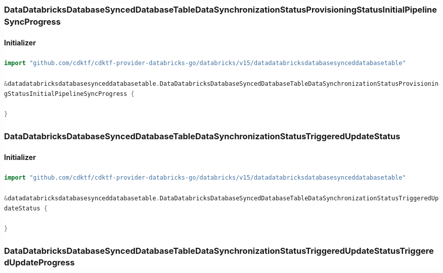 
### DataDatabricksDatabaseSyncedDatabaseTableDataSynchronizationStatusProvisioningStatusInitialPipelineSyncProgress <a name="DataDatabricksDatabaseSyncedDatabaseTableDataSynchronizationStatusProvisioningStatusInitialPipelineSyncProgress" id="@cdktf/provider-databricks.dataDatabricksDatabaseSyncedDatabaseTable.DataDatabricksDatabaseSyncedDatabaseTableDataSynchronizationStatusProvisioningStatusInitialPipelineSyncProgress"></a>

#### Initializer <a name="Initializer" id="@cdktf/provider-databricks.dataDatabricksDatabaseSyncedDatabaseTable.DataDatabricksDatabaseSyncedDatabaseTableDataSynchronizationStatusProvisioningStatusInitialPipelineSyncProgress.Initializer"></a>

```go
import "github.com/cdktf/cdktf-provider-databricks-go/databricks/v15/datadatabricksdatabasesynceddatabasetable"

&datadatabricksdatabasesynceddatabasetable.DataDatabricksDatabaseSyncedDatabaseTableDataSynchronizationStatusProvisioningStatusInitialPipelineSyncProgress {

}
```


### DataDatabricksDatabaseSyncedDatabaseTableDataSynchronizationStatusTriggeredUpdateStatus <a name="DataDatabricksDatabaseSyncedDatabaseTableDataSynchronizationStatusTriggeredUpdateStatus" id="@cdktf/provider-databricks.dataDatabricksDatabaseSyncedDatabaseTable.DataDatabricksDatabaseSyncedDatabaseTableDataSynchronizationStatusTriggeredUpdateStatus"></a>

#### Initializer <a name="Initializer" id="@cdktf/provider-databricks.dataDatabricksDatabaseSyncedDatabaseTable.DataDatabricksDatabaseSyncedDatabaseTableDataSynchronizationStatusTriggeredUpdateStatus.Initializer"></a>

```go
import "github.com/cdktf/cdktf-provider-databricks-go/databricks/v15/datadatabricksdatabasesynceddatabasetable"

&datadatabricksdatabasesynceddatabasetable.DataDatabricksDatabaseSyncedDatabaseTableDataSynchronizationStatusTriggeredUpdateStatus {

}
```


### DataDatabricksDatabaseSyncedDatabaseTableDataSynchronizationStatusTriggeredUpdateStatusTriggeredUpdateProgress <a name="DataDatabricksDatabaseSyncedDatabaseTableDataSynchronizationStatusTriggeredUpdateStatusTriggeredUpdateProgress" id="@cdktf/provider-databricks.dataDatabricksDatabaseSyncedDatabaseTable.DataDatabricksDatabaseSyncedDatabaseTableDataSynchronizationStatusTriggeredUpdateStatusTriggeredUpdateProgress"></a>
